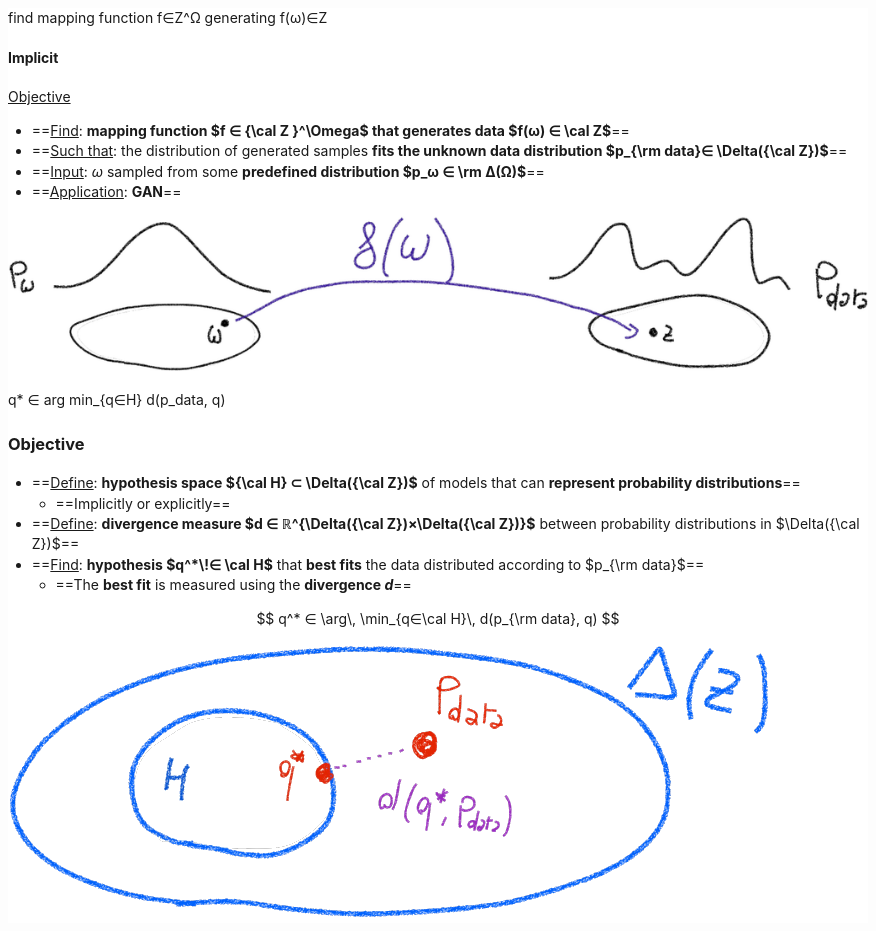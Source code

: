 
<aside>find mapping function f∈Z^Ω generating f(ω)∈Z</aside>

#### Implicit

<u>Objective</u>

- ==<u>Find</u>: **mapping function $f ∈ {\cal Z }^\Omega$ that generates data $f(ω) ∈ \cal Z$**==
- ==<u>Such that</u>: the distribution of generated samples **fits the unknown data distribution $p_{\rm data}∈ \Delta({\cal Z})$**==
- ==<u>Input</u>: $ω$ sampled from some **predefined distribution $p_ω ∈ \rm Δ(Ω)$**==
- ==<u>Application</u>: **GAN**==

![img](IML_tmp.assets/unbacked-165401213532939.png)



<aside>q* ∈ arg min_{q∈H} d(p_data, q)</aside>

### Objective

- ==<u>Define</u>: **hypothesis space ${\cal H} ⊂ \Delta({\cal Z})$** of models that can **represent probability distributions**==
  - ==Implicitly or explicitly==
- ==<u>Define</u>: **divergence measure $d ∈ ℝ^{\Delta({\cal Z})×\Delta({\cal Z})}$** between probability distributions in $\Delta({\cal Z})$==
- ==<u>Find</u>: **hypothesis $q^*\!∈ \cal H$** that **best fits** the data distributed according to $p_{\rm data}$==
  - ==The **best fit** is measured using the **divergence $d$**==


$$
q^* ∈ \arg\, \min_{q∈\cal H}\, d(p_{\rm data}, q)
$$

![img](IML_tmp.assets/unbacked-165401246506841.png)
